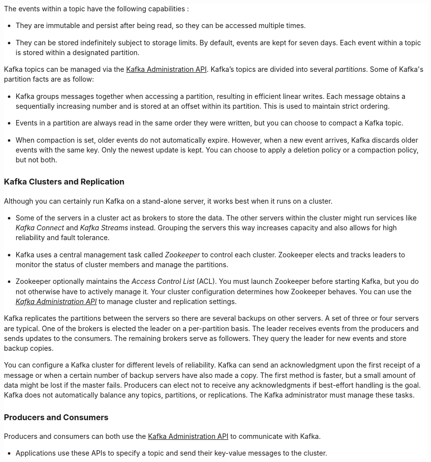 The events within a topic have the following capabilities :

- They are immutable and persist after being read, so they can be accessed multiple times.

- They can be stored indefinitely subject to storage limits. By default, events are kept for seven days. Each event within a topic is stored within a designated partition.

Kafka topics can be managed via the [Kafka Administration API](https://kafka.apache.org/27/javadoc/index.html). Kafka’s topics are divided into several *partitions*. Some of Kafka's partition facts are as follow:

- Kafka groups messages together when accessing a partition, resulting in efficient linear writes. Each message obtains a sequentially increasing number and is stored at an offset within its partition. This is used to maintain strict ordering.

- Events in a partition are always read in the same order they were written, but you can choose to compact a Kafka topic.

- When compaction is set, older events do not automatically expire. However, when a new event arrives, Kafka discards older events with the same key. Only the newest update is kept. You can choose to apply a deletion policy or a compaction policy, but not both.

### Kafka Clusters and Replication

Although you can certainly run Kafka on a stand-alone server, it works best when it runs on a cluster.

- Some of the servers in a cluster act as brokers to store the data. The other servers within the cluster might run services like *Kafka Connect* and *Kafka Streams* instead. Grouping the servers this way increases capacity and also allows for high reliability and fault tolerance.

- Kafka uses a central management task called *Zookeeper* to control each cluster. Zookeeper elects and tracks leaders to monitor the status of cluster members and manage the partitions.

- Zookeeper optionally maintains the *Access Control List* (ACL). You must launch Zookeeper before starting Kafka, but you do not otherwise have to actively manage it. Your cluster configuration determines how Zookeeper behaves. You can use the [*Kafka Administration API*](https://kafka.apache.org/27/javadoc/index.html) to manage cluster and replication settings.

Kafka replicates the partitions between the servers so there are several backups on other servers. A set of three or four servers are typical. One of the brokers is elected the leader on a per-partition basis. The leader receives events from the producers and sends updates to the consumers. The remaining brokers serve as followers. They query the leader for new events and store backup copies.

You can configure a Kafka cluster for different levels of reliability. Kafka can send an acknowledgment upon the first receipt of a message or when a certain number of backup servers have also made a copy. The first method is faster, but a small amount of data might be lost if the master fails. Producers can elect not to receive any acknowledgments if best-effort handling is the goal. Kafka does not automatically balance any topics, partitions, or replications. The Kafka administrator must manage these tasks.

### Producers and Consumers

Producers and consumers can both use the [Kafka Administration API](https://kafka.apache.org/27/javadoc/index.html) to communicate with Kafka.

- Applications use these APIs to specify a topic and send their key-value messages to the cluster.

